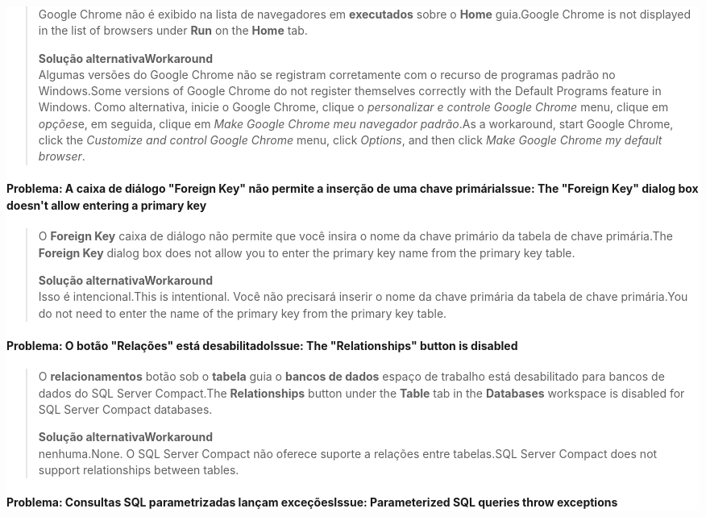 > <span data-ttu-id="da9a7-386">Google Chrome não é exibido na lista de navegadores em **executados** sobre o **Home** guia.</span><span class="sxs-lookup"><span data-stu-id="da9a7-386">Google Chrome is not displayed in the list of browsers under **Run** on the **Home** tab.</span></span>
> 
> **<span data-ttu-id="da9a7-387">Solução alternativa</span><span class="sxs-lookup"><span data-stu-id="da9a7-387">Workaround</span></span>**  
> <span data-ttu-id="da9a7-388">Algumas versões do Google Chrome não se registram corretamente com o recurso de programas padrão no Windows.</span><span class="sxs-lookup"><span data-stu-id="da9a7-388">Some versions of Google Chrome do not register themselves correctly with the Default Programs feature in Windows.</span></span> <span data-ttu-id="da9a7-389">Como alternativa, inicie o Google Chrome, clique o *personalizar e controle Google Chrome* menu, clique em *opções*e, em seguida, clique em *Make Google Chrome meu navegador padrão*.</span><span class="sxs-lookup"><span data-stu-id="da9a7-389">As a workaround, start Google Chrome, click the *Customize and control Google Chrome* menu, click *Options*, and then click *Make Google Chrome my default browser*.</span></span>


#### <a name="issue-the-foreign-key-dialog-box-doesnt-allow-entering-a-primary-key"></a><span data-ttu-id="da9a7-390">Problema: A caixa de diálogo "Foreign Key" não permite a inserção de uma chave primária</span><span class="sxs-lookup"><span data-stu-id="da9a7-390">Issue: The "Foreign Key" dialog box doesn't allow entering a primary key</span></span>

> <span data-ttu-id="da9a7-391">O **Foreign Key** caixa de diálogo não permite que você insira o nome da chave primário da tabela de chave primária.</span><span class="sxs-lookup"><span data-stu-id="da9a7-391">The **Foreign Key** dialog box does not allow you to enter the primary key name from the primary key table.</span></span>
> 
> **<span data-ttu-id="da9a7-392">Solução alternativa</span><span class="sxs-lookup"><span data-stu-id="da9a7-392">Workaround</span></span>**  
> <span data-ttu-id="da9a7-393">Isso é intencional.</span><span class="sxs-lookup"><span data-stu-id="da9a7-393">This is intentional.</span></span> <span data-ttu-id="da9a7-394">Você não precisará inserir o nome da chave primária da tabela de chave primária.</span><span class="sxs-lookup"><span data-stu-id="da9a7-394">You do not need to enter the name of the primary key from the primary key table.</span></span>


#### <a name="issue-the-relationships-button-is-disabled"></a><span data-ttu-id="da9a7-395">Problema: O botão "Relações" está desabilitado</span><span class="sxs-lookup"><span data-stu-id="da9a7-395">Issue: The "Relationships" button is disabled</span></span>

> <span data-ttu-id="da9a7-396">O **relacionamentos** botão sob o **tabela** guia o **bancos de dados** espaço de trabalho está desabilitado para bancos de dados do SQL Server Compact.</span><span class="sxs-lookup"><span data-stu-id="da9a7-396">The **Relationships** button under the **Table** tab in the **Databases** workspace is disabled for SQL Server Compact databases.</span></span>
> 
> **<span data-ttu-id="da9a7-397">Solução alternativa</span><span class="sxs-lookup"><span data-stu-id="da9a7-397">Workaround</span></span>**  
> <span data-ttu-id="da9a7-398">nenhuma.</span><span class="sxs-lookup"><span data-stu-id="da9a7-398">None.</span></span> <span data-ttu-id="da9a7-399">O SQL Server Compact não oferece suporte a relações entre tabelas.</span><span class="sxs-lookup"><span data-stu-id="da9a7-399">SQL Server Compact does not support relationships between tables.</span></span>


#### <a name="issue-parameterized-sql-queries-throw-exceptions"></a><span data-ttu-id="da9a7-400">Problema: Consultas SQL parametrizadas lançam exceções</span><span class="sxs-lookup"><span data-stu-id="da9a7-400">Issue: Parameterized SQL queries throw exceptions</span></span>


